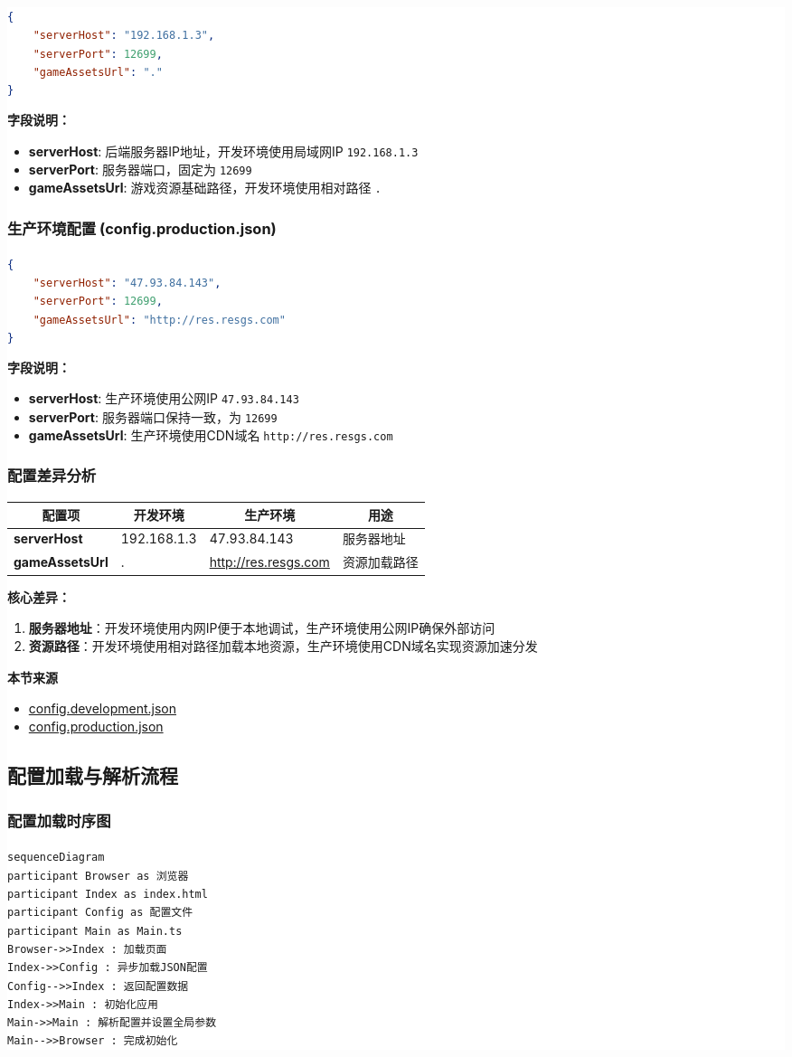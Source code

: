 ```json
{
    "serverHost": "192.168.1.3",
    "serverPort": 12699,
    "gameAssetsUrl": "."
}
```

**字段说明：**
- **serverHost**: 后端服务器IP地址，开发环境使用局域网IP `192.168.1.3`
- **serverPort**: 服务器端口，固定为 `12699`
- **gameAssetsUrl**: 游戏资源基础路径，开发环境使用相对路径 `.`

### 生产环境配置 (config.production.json)

```json
{
    "serverHost": "47.93.84.143",
    "serverPort": 12699,
    "gameAssetsUrl": "http://res.resgs.com"
}
```

**字段说明：**
- **serverHost**: 生产环境使用公网IP `47.93.84.143`
- **serverPort**: 服务器端口保持一致，为 `12699`
- **gameAssetsUrl**: 生产环境使用CDN域名 `http://res.resgs.com`

### 配置差异分析

| 配置项 | 开发环境 | 生产环境 | 用途 |
|--------|----------|----------|------|
| **serverHost** | 192.168.1.3 | 47.93.84.143 | 服务器地址 |
| **gameAssetsUrl** | . | http://res.resgs.com | 资源加载路径 |

**核心差异：**
1. **服务器地址**：开发环境使用内网IP便于本地调试，生产环境使用公网IP确保外部访问
2. **资源路径**：开发环境使用相对路径加载本地资源，生产环境使用CDN域名实现资源加速分发

**本节来源**
- [config.development.json](file://client/bin/configs/config.development.json#L1-L5)
- [config.production.json](file://client/bin/configs/config.production.json#L1-L5)

## 配置加载与解析流程

### 配置加载时序图

```mermaid
sequenceDiagram
participant Browser as 浏览器
participant Index as index.html
participant Config as 配置文件
participant Main as Main.ts
Browser->>Index : 加载页面
Index->>Config : 异步加载JSON配置
Config-->>Index : 返回配置数据
Index->>Main : 初始化应用
Main->>Main : 解析配置并设置全局参数
Main-->>Browser : 完成初始化
```
